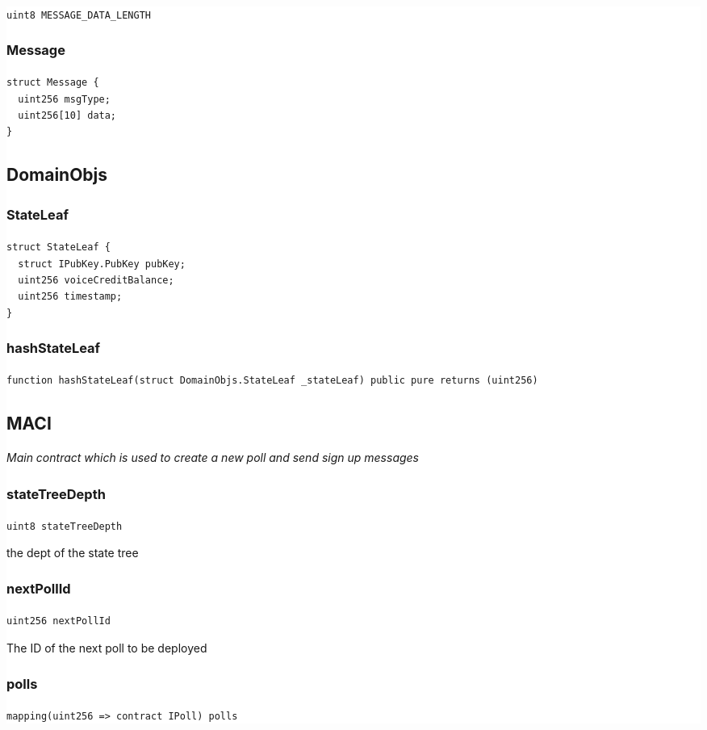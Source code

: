 ```solidity
uint8 MESSAGE_DATA_LENGTH
```

### Message

```solidity
struct Message {
  uint256 msgType;
  uint256[10] data;
}
```

## DomainObjs

### StateLeaf

```solidity
struct StateLeaf {
  struct IPubKey.PubKey pubKey;
  uint256 voiceCreditBalance;
  uint256 timestamp;
}
```

### hashStateLeaf

```solidity
function hashStateLeaf(struct DomainObjs.StateLeaf _stateLeaf) public pure returns (uint256)
```

## MACI

_Main contract which is used to create a new poll and send sign up messages_

### stateTreeDepth

```solidity
uint8 stateTreeDepth
```

the dept of the state tree

### nextPollId

```solidity
uint256 nextPollId
```

The ID of the next poll to be deployed

### polls

```solidity
mapping(uint256 => contract IPoll) polls
```
